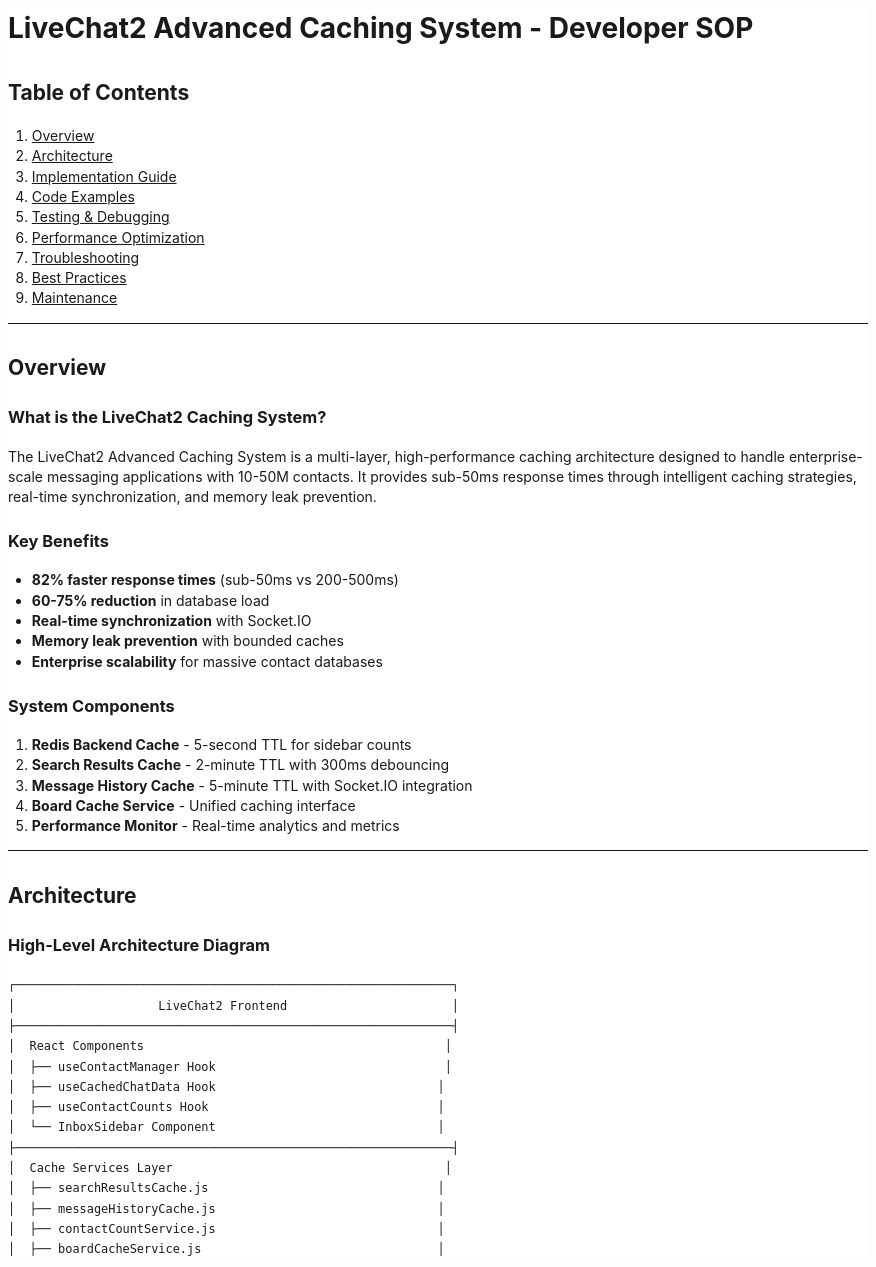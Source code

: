 # LiveChat2 Advanced Caching System - Developer SOP

## Table of Contents
1. [Overview](#overview)
2. [Architecture](#architecture)
3. [Implementation Guide](#implementation-guide)
4. [Code Examples](#code-examples)
5. [Testing & Debugging](#testing--debugging)
6. [Performance Optimization](#performance-optimization)
7. [Troubleshooting](#troubleshooting)
8. [Best Practices](#best-practices)
9. [Maintenance](#maintenance)

---

## Overview

### What is the LiveChat2 Caching System?

The LiveChat2 Advanced Caching System is a multi-layer, high-performance caching architecture designed to handle enterprise-scale messaging applications with 10-50M contacts. It provides sub-50ms response times through intelligent caching strategies, real-time synchronization, and memory leak prevention.

### Key Benefits

- **82% faster response times** (sub-50ms vs 200-500ms)
- **60-75% reduction** in database load
- **Real-time synchronization** with Socket.IO
- **Memory leak prevention** with bounded caches
- **Enterprise scalability** for massive contact databases

### System Components

1. **Redis Backend Cache** - 5-second TTL for sidebar counts
2. **Search Results Cache** - 2-minute TTL with 300ms debouncing  
3. **Message History Cache** - 5-minute TTL with Socket.IO integration
4. **Board Cache Service** - Unified caching interface
5. **Performance Monitor** - Real-time analytics and metrics

---

## Architecture

### High-Level Architecture Diagram

```
┌─────────────────────────────────────────────────────────────┐
│                    LiveChat2 Frontend                       │
├─────────────────────────────────────────────────────────────┤
│  React Components                                          │
│  ├── useContactManager Hook                                │
│  ├── useCachedChatData Hook                               │
│  ├── useContactCounts Hook                                │
│  └── InboxSidebar Component                               │
├─────────────────────────────────────────────────────────────┤
│  Cache Services Layer                                      │
│  ├── searchResultsCache.js                                │
│  ├── messageHistoryCache.js                               │
│  ├── contactCountService.js                               │
│  ├── boardCacheService.js                                 │
```